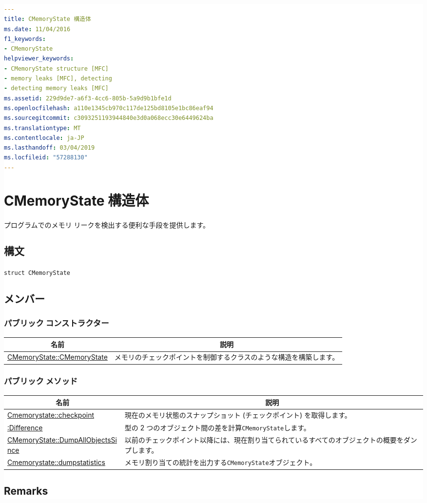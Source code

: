 ```yaml
---
title: CMemoryState 構造体
ms.date: 11/04/2016
f1_keywords:
- CMemoryState
helpviewer_keywords:
- CMemoryState structure [MFC]
- memory leaks [MFC], detecting
- detecting memory leaks [MFC]
ms.assetid: 229d9de7-a6f3-4cc6-805b-5a9d9b1bfe1d
ms.openlocfilehash: a110e1345cb970c117de125bd8105e1bc86eaf94
ms.sourcegitcommit: c3093251193944840e3d0a068ecc30e6449624ba
ms.translationtype: MT
ms.contentlocale: ja-JP
ms.lasthandoff: 03/04/2019
ms.locfileid: "57288130"
---
```

# <a name="cmemorystate-structure"></a>CMemoryState 構造体

プログラムでのメモリ リークを検出する便利な手段を提供します。

## <a name="syntax"></a>構文

```
struct CMemoryState
```

## <a name="members"></a>メンバー

### <a name="public-constructors"></a>パブリック コンストラクター

|名前|説明|
|----------|-----------------|
|[CMemoryState::CMemoryState](#cmemorystate)|メモリのチェックポイントを制御するクラスのような構造を構築します。|

### <a name="public-methods"></a>パブリック メソッド

|名前|説明|
|----------|-----------------|
|[Cmemorystate::checkpoint](#checkpoint)|現在のメモリ状態のスナップショット (チェックポイント) を取得します。|
|[:Difference](#difference)|型の 2 つのオブジェクト間の差を計算`CMemoryState`します。|
|[CMemoryState::DumpAllObjectsSince](#dumpallobjectssince)|以前のチェックポイント以降には、現在割り当てられているすべてのオブジェクトの概要をダンプします。|
|[Cmemorystate::dumpstatistics](#dumpstatistics)|メモリ割り当ての統計を出力する`CMemoryState`オブジェクト。|

## <a name="remarks"></a>Remarks
